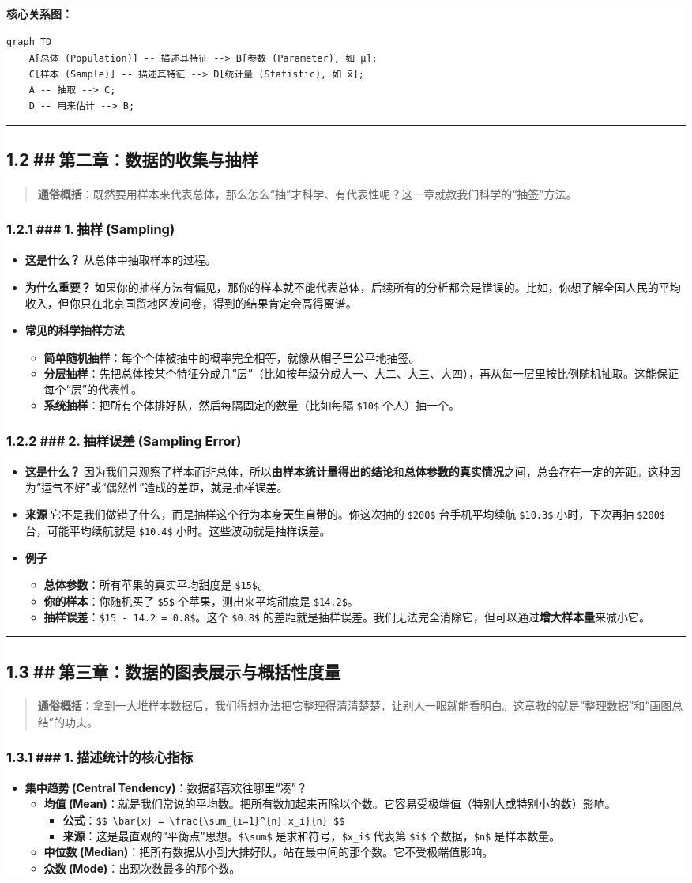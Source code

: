 **核心关系图：**
```mermaid
graph TD
    A[总体 (Population)] -- 描述其特征 --> B[参数 (Parameter), 如 μ];
    C[样本 (Sample)] -- 描述其特征 --> D[统计量 (Statistic), 如 x̄];
    A -- 抽取 --> C;
    D -- 用来估计 --> B;
```

---

## 1.2 ## 第二章：数据的收集与抽样

> **通俗概括**：既然要用样本来代表总体，那么怎么“抽”才科学、有代表性呢？这一章就教我们科学的“抽签”方法。

### 1.2.1 ### 1. 抽样 (Sampling)

*   **这是什么？**
    从总体中抽取样本的过程。

*   **为什么重要？**
    如果你的抽样方法有偏见，那你的样本就不能代表总体，后续所有的分析都会是错误的。比如，你想了解全国人民的平均收入，但你只在北京国贸地区发问卷，得到的结果肯定会高得离谱。

*   **常见的科学抽样方法**
    *   **简单随机抽样**：每个个体被抽中的概率完全相等，就像从帽子里公平地抽签。
    *   **分层抽样**：先把总体按某个特征分成几“层”（比如按年级分成大一、大二、大三、大四），再从每一层里按比例随机抽取。这能保证每个“层”的代表性。
    *   **系统抽样**：把所有个体排好队，然后每隔固定的数量（比如每隔 `$10$` 个人）抽一个。

### 1.2.2 ### 2. 抽样误差 (Sampling Error)

*   **这是什么？**
    因为我们只观察了样本而非总体，所以**由样本统计量得出的结论**和**总体参数的真实情况**之间，总会存在一定的差距。这种因为“运气不好”或“偶然性”造成的差距，就是抽样误差。

*   **来源**
    它不是我们做错了什么，而是抽样这个行为本身**天生自带**的。你这次抽的 `$200$` 台手机平均续航 `$10.3$` 小时，下次再抽 `$200$` 台，可能平均续航就是 `$10.4$` 小时。这些波动就是抽样误差。

*   **例子**
    *   **总体参数**：所有苹果的真实平均甜度是 `$15$`。
    *   **你的样本**：你随机买了 `$5$` 个苹果，测出来平均甜度是 `$14.2$`。
    *   **抽样误差**：`$15 - 14.2 = 0.8$`。这个 `$0.8$` 的差距就是抽样误差。我们无法完全消除它，但可以通过**增大样本量**来减小它。

---

## 1.3 ## 第三章：数据的图表展示与概括性度量

> **通俗概括**：拿到一大堆样本数据后，我们得想办法把它整理得清清楚楚，让别人一眼就能看明白。这章教的就是“整理数据”和“画图总结”的功夫。

### 1.3.1 ### 1. 描述统计的核心指标

*   **集中趋势 (Central Tendency)**：数据都喜欢往哪里“凑”？
    *   **均值 (Mean)**：就是我们常说的平均数。把所有数加起来再除以个数。它容易受极端值（特别大或特别小的数）影响。
        *   **公式**：`$$ \bar{x} = \frac{\sum_{i=1}^{n} x_i}{n} $$`
        *   **来源**：这是最直观的“平衡点”思想。`$\sum$` 是求和符号，`$x_i$` 代表第 `$i$` 个数据，`$n$` 是样本数量。
    *   **中位数 (Median)**：把所有数据从小到大排好队，站在最中间的那个数。它不受极端值影响。
    *   **众数 (Mode)**：出现次数最多的那个数。
